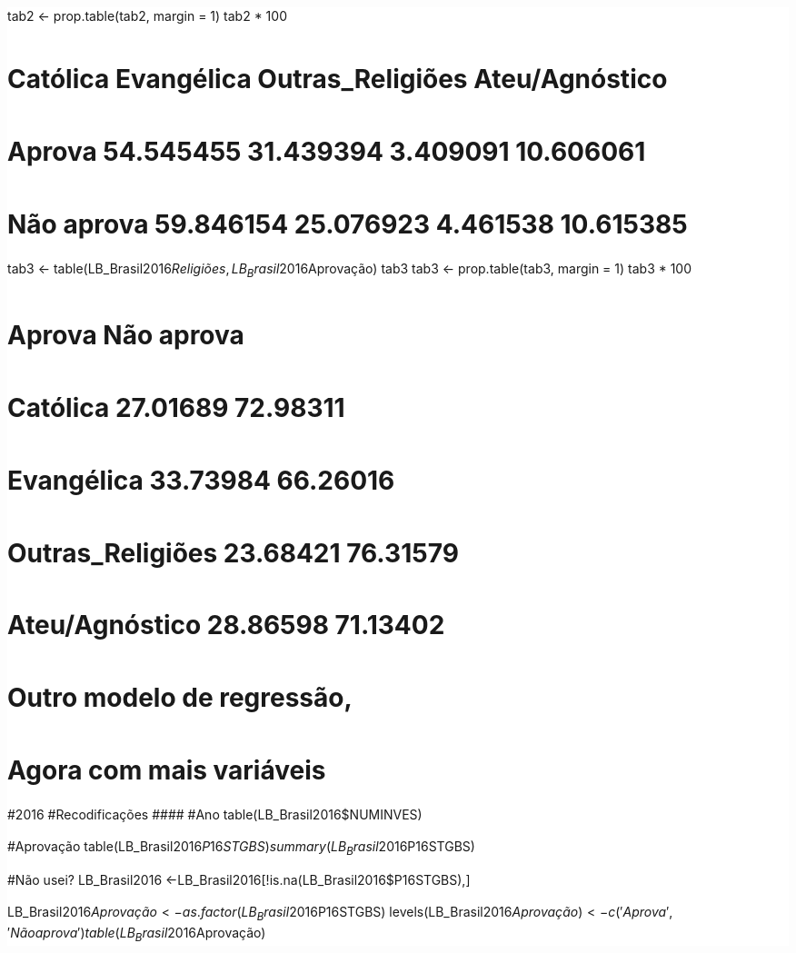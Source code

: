 tab2 <- prop.table(tab2, margin = 1)
tab2 * 100
#             Católica Evangélica Outras_Religiões Ateu/Agnóstico
# Aprova     54.545455  31.439394         3.409091      10.606061
# Não aprova 59.846154  25.076923         4.461538      10.615385

tab3 <- table(LB_Brasil2016$Religiões, LB_Brasil2016$Aprovação)
tab3
tab3 <- prop.table(tab3, margin = 1)
tab3 * 100

#                  Aprova Não aprova
# Católica         27.01689   72.98311
# Evangélica       33.73984   66.26016
# Outras_Religiões 23.68421   76.31579
# Ateu/Agnóstico   28.86598   71.13402

###
# Outro modelo de regressão, 
# Agora com mais variáveis 

#2016
#Recodificações ####
#Ano
table(LB_Brasil2016$NUMINVES)

#Aprovação
table(LB_Brasil2016$P16STGBS)
summary(LB_Brasil2016$P16STGBS)

#Não usei?
LB_Brasil2016 <-LB_Brasil2016[!is.na(LB_Brasil2016$P16STGBS),]

LB_Brasil2016$Aprovação <-as.factor(LB_Brasil2016$P16STGBS)
levels(LB_Brasil2016$Aprovação)<-c('Aprova','Não aprova')
table(LB_Brasil2016$Aprovação)
